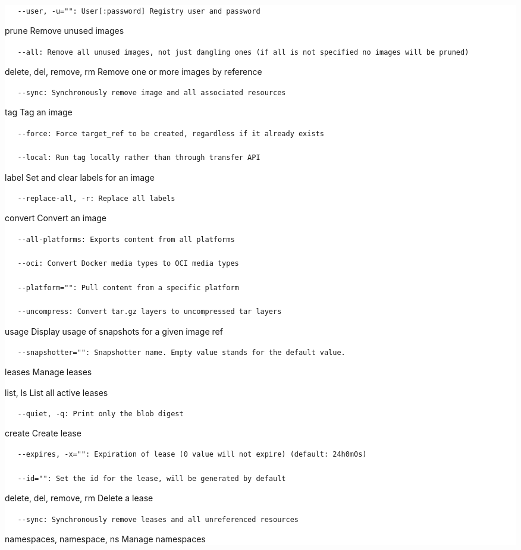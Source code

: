        --user, -u="": User[:password] Registry user and password

   prune
       Remove unused images

       --all: Remove all unused images, not just dangling ones (if all is not specified no images will be pruned)

   delete, del, remove, rm
       Remove one or more images by reference

       --sync: Synchronously remove image and all associated resources

   tag
       Tag an image

       --force: Force target_ref to be created, regardless if it already exists

       --local: Run tag locally rather than through transfer API

   label
       Set and clear labels for an image

       --replace-all, -r: Replace all labels

   convert
       Convert an image

       --all-platforms: Exports content from all platforms

       --oci: Convert Docker media types to OCI media types

       --platform="": Pull content from a specific platform

       --uncompress: Convert tar.gz layers to uncompressed tar layers

   usage
       Display usage of snapshots for a given image ref

       --snapshotter="": Snapshotter name. Empty value stands for the default value.

leases
       Manage leases

   list, ls
       List all active leases

       --quiet, -q: Print only the blob digest

   create
       Create lease

       --expires, -x="": Expiration of lease (0 value will not expire) (default: 24h0m0s)

       --id="": Set the id for the lease, will be generated by default

   delete, del, remove, rm
       Delete a lease

       --sync: Synchronously remove leases and all unreferenced resources

namespaces, namespace, ns
       Manage namespaces
